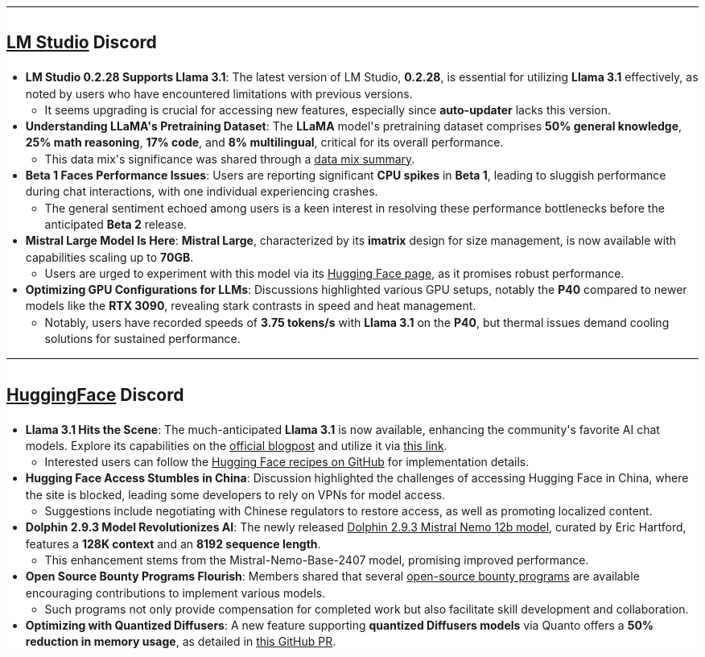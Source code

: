 
---



## [LM Studio](https://discord.com/channels/1110598183144399058) Discord

- **LM Studio 0.2.28 Supports Llama 3.1**: The latest version of LM Studio, **0.2.28**, is essential for utilizing **Llama 3.1** effectively, as noted by users who have encountered limitations with previous versions.
   - It seems upgrading is crucial for accessing new features, especially since **auto-updater** lacks this version.
- **Understanding LLaMA's Pretraining Dataset**: The **LLaMA** model's pretraining dataset comprises **50% general knowledge**, **25% math reasoning**, **17% code**, and **8% multilingual**, critical for its overall performance.
   - This data mix's significance was shared through a [data mix summary](https://scontent-mxp2-1.xx.fbcdn.net/v/t39.2365-6/452387774_1036916434819166_4173978747091533306_n.pdf?_nc_cat=104&ccb=1-7&_nc_sid=3c67a6&_nc_ohc=t6egZJ8QdI4Q7kNvgGZp7hb&_nc_ht=scontent-mxp2-1.xx&oh=00_AYBEMFYwo-Teuskev4hTM7HJNFx6-I-WOJ_lKcobVJ70AA&oe=66A804CD).
- **Beta 1 Faces Performance Issues**: Users are reporting significant **CPU spikes** in **Beta 1**, leading to sluggish performance during chat interactions, with one individual experiencing crashes.
   - The general sentiment echoed among users is a keen interest in resolving these performance bottlenecks before the anticipated **Beta 2** release.
- **Mistral Large Model Is Here**: **Mistral Large**, characterized by its **imatrix** design for size management, is now available with capabilities scaling up to **70GB**.
   - Users are urged to experiment with this model via its [Hugging Face page](https://huggingface.co/lmstudio-community/Mistral-Large-Instruct-2407-GGUF/), as it promises robust performance.
- **Optimizing GPU Configurations for LLMs**: Discussions highlighted various GPU setups, notably the **P40** compared to newer models like the **RTX 3090**, revealing stark contrasts in speed and heat management.
   - Notably, users have recorded speeds of **3.75 tokens/s** with **Llama 3.1** on the **P40**, but thermal issues demand cooling solutions for sustained performance.



---



## [HuggingFace](https://discord.com/channels/879548962464493619) Discord

- **Llama 3.1 Hits the Scene**: The much-anticipated **Llama 3.1** is now available, enhancing the community's favorite AI chat models. Explore its capabilities on the [official blogpost](https://huggingface.co/blog/llama31) and utilize it via [this link](https://huggingface.co/meta-llama).
   - Interested users can follow the [Hugging Face recipes on GitHub](https://github.com/huggingface/huggingface-llama-recipes) for implementation details.
- **Hugging Face Access Stumbles in China**: Discussion highlighted the challenges of accessing Hugging Face in China, where the site is blocked, leading some developers to rely on VPNs for model access.
   - Suggestions include negotiating with Chinese regulators to restore access, as well as promoting localized content.
- **Dolphin 2.9.3 Model Revolutionizes AI**: The newly released [Dolphin 2.9.3 Mistral Nemo 12b model](https://huggingface.co/cognitivecomputations/dolphin-2.9.3-mistral-nemo-12b), curated by Eric Hartford, features a **128K context** and an **8192 sequence length**.
   - This enhancement stems from the Mistral-Nemo-Base-2407 model, promising improved performance.
- **Open Source Bounty Programs Flourish**: Members shared that several [open-source bounty programs](https://www.finegrain.ai/bounties) are available encouraging contributions to implement various models.
   - Such programs not only provide compensation for completed work but also facilitate skill development and collaboration.
- **Optimizing with Quantized Diffusers**: A new feature supporting **quantized Diffusers models** via Quanto offers a **50% reduction in memory usage**, as detailed in [this GitHub PR](https://github.com/huggingface/optimum-quanto/pull/255).